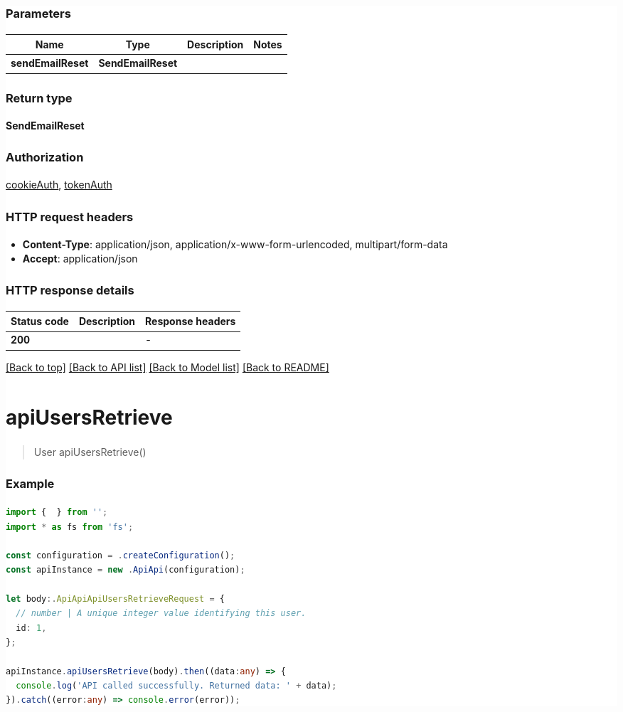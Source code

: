 ### Parameters

Name | Type | Description  | Notes
------------- | ------------- | ------------- | -------------
 **sendEmailReset** | **SendEmailReset**|  |


### Return type

**SendEmailReset**

### Authorization

[cookieAuth](README.md#cookieAuth), [tokenAuth](README.md#tokenAuth)

### HTTP request headers

 - **Content-Type**: application/json, application/x-www-form-urlencoded, multipart/form-data
 - **Accept**: application/json


### HTTP response details
| Status code | Description | Response headers |
|-------------|-------------|------------------|
**200** |  |  -  |

[[Back to top]](#) [[Back to API list]](README.md#documentation-for-api-endpoints) [[Back to Model list]](README.md#documentation-for-models) [[Back to README]](README.md)

# **apiUsersRetrieve**
> User apiUsersRetrieve()


### Example


```typescript
import {  } from '';
import * as fs from 'fs';

const configuration = .createConfiguration();
const apiInstance = new .ApiApi(configuration);

let body:.ApiApiApiUsersRetrieveRequest = {
  // number | A unique integer value identifying this user.
  id: 1,
};

apiInstance.apiUsersRetrieve(body).then((data:any) => {
  console.log('API called successfully. Returned data: ' + data);
}).catch((error:any) => console.error(error));
```
